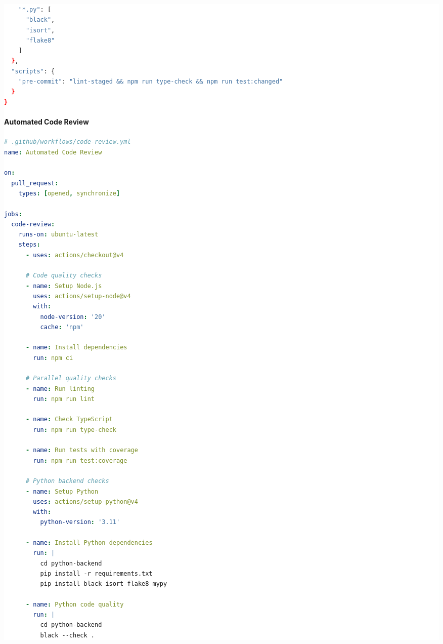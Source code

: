 ```bash
    "*.py": [
      "black",
      "isort",
      "flake8"
    ]
  },
  "scripts": {
    "pre-commit": "lint-staged && npm run type-check && npm run test:changed"
  }
}
```

#### **Automated Code Review**
```yaml
# .github/workflows/code-review.yml
name: Automated Code Review

on:
  pull_request:
    types: [opened, synchronize]

jobs:
  code-review:
    runs-on: ubuntu-latest
    steps:
      - uses: actions/checkout@v4
      
      # Code quality checks
      - name: Setup Node.js
        uses: actions/setup-node@v4
        with:
          node-version: '20'
          cache: 'npm'
          
      - name: Install dependencies
        run: npm ci
        
      # Parallel quality checks
      - name: Run linting
        run: npm run lint
        
      - name: Check TypeScript
        run: npm run type-check
        
      - name: Run tests with coverage
        run: npm run test:coverage
        
      # Python backend checks
      - name: Setup Python
        uses: actions/setup-python@v4
        with:
          python-version: '3.11'
          
      - name: Install Python dependencies
        run: |
          cd python-backend
          pip install -r requirements.txt
          pip install black isort flake8 mypy
          
      - name: Python code quality
        run: |
          cd python-backend
          black --check .
```